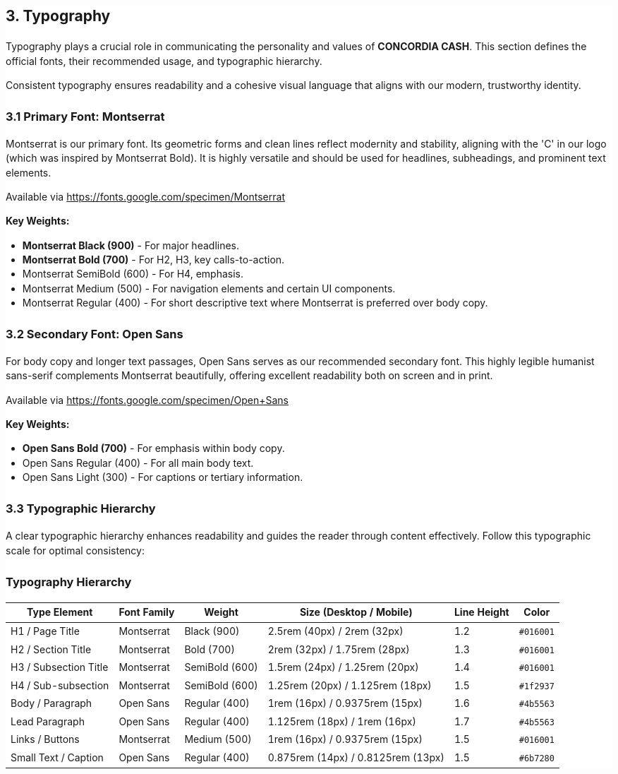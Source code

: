 ## 3. Typography

Typography plays a crucial role in communicating the personality and values of **CONCORDIA CASH**. This section defines the official fonts, their recommended usage, and typographic hierarchy.

Consistent typography ensures readability and a cohesive visual language that aligns with our modern, trustworthy identity.

### 3.1 Primary Font: Montserrat

Montserrat is our primary font. Its geometric forms and clean lines reflect modernity and stability, aligning with the 'C' in our logo (which was inspired by Montserrat Bold). It is highly versatile and should be used for headlines, subheadings, and prominent text elements.

Available via https://fonts.google.com/specimen/Montserrat

**Key Weights:**
- **Montserrat Black (900)** - For major headlines.
- **Montserrat Bold (700)** - For H2, H3, key calls-to-action.
- Montserrat SemiBold (600) - For H4, emphasis.
- Montserrat Medium (500) - For navigation elements and certain UI components.
- Montserrat Regular (400) - For short descriptive text where Montserrat is preferred over body copy.

### 3.2 Secondary Font: Open Sans

For body copy and longer text passages, Open Sans serves as our recommended secondary font. This highly legible humanist sans-serif complements Montserrat beautifully, offering excellent readability both on screen and in print.

Available via https://fonts.google.com/specimen/Open+Sans

**Key Weights:**
- **Open Sans Bold (700)** - For emphasis within body copy.
- Open Sans Regular (400) - For all main body text.
- Open Sans Light (300) - For captions or tertiary information.

### 3.3 Typographic Hierarchy

A clear typographic hierarchy enhances readability and guides the reader through content effectively. Follow this typographic scale for optimal consistency:

### Typography Hierarchy

| Type Element           | Font Family               | Weight        | Size (Desktop / Mobile)   | Line Height | Color     |
|------------------------|---------------------------|---------------|---------------------------|-------------|-----------|
| H1 / Page Title        | Montserrat                | Black (900)   | 2.5rem (40px) / 2rem (32px) | 1.2         | `#016001` |
| H2 / Section Title     | Montserrat                | Bold (700)    | 2rem (32px) / 1.75rem (28px) | 1.3         | `#016001` |
| H3 / Subsection Title  | Montserrat                | SemiBold (600)| 1.5rem (24px) / 1.25rem (20px) | 1.4         | `#016001` |
| H4 / Sub-subsection    | Montserrat                | SemiBold (600)| 1.25rem (20px) / 1.125rem (18px) | 1.5         | `#1f2937` |
| Body / Paragraph       | Open Sans                 | Regular (400) | 1rem (16px) / 0.9375rem (15px) | 1.6         | `#4b5563` |
| Lead Paragraph         | Open Sans                 | Regular (400) | 1.125rem (18px) / 1rem (16px) | 1.7         | `#4b5563` |
| Links / Buttons        | Montserrat                | Medium (500)  | 1rem (16px) / 0.9375rem (15px) | 1.5         | `#016001` |
| Small Text / Caption   | Open Sans                 | Regular (400) | 0.875rem (14px) / 0.8125rem (13px) | 1.5         | `#6b7280` |
